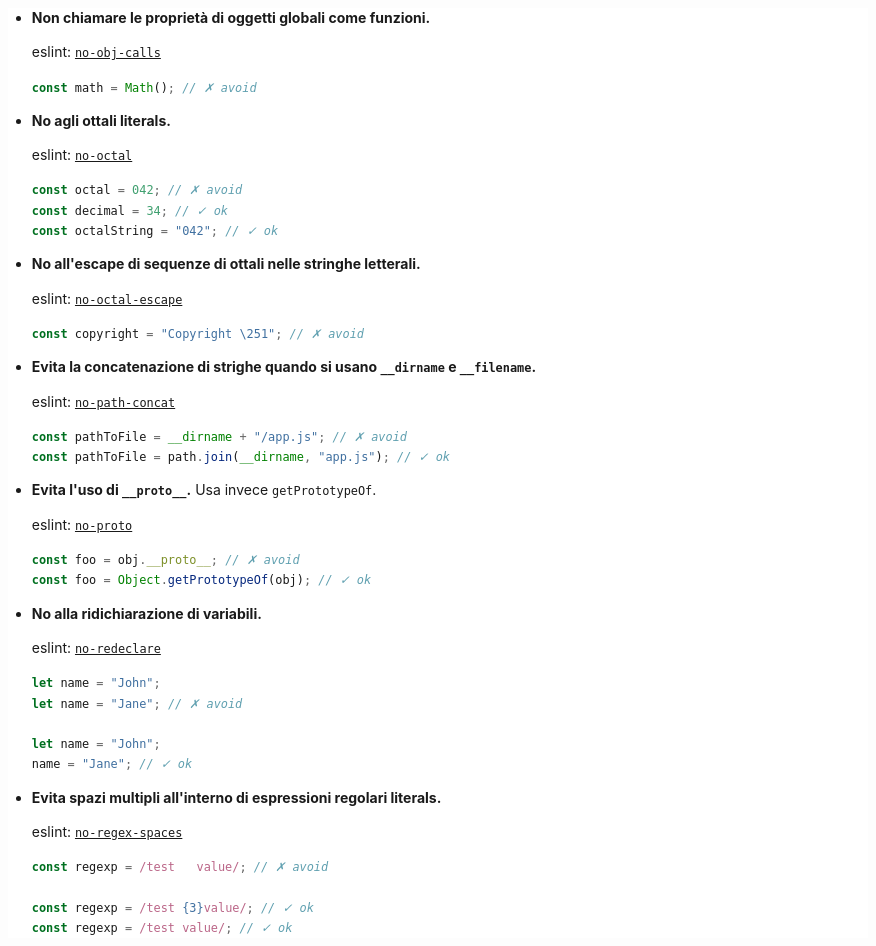 - **Non chiamare le proprietà di oggetti globali come funzioni.**

  eslint: [`no-obj-calls`](http://eslint.org/docs/rules/no-obj-calls)

  ```js
  const math = Math(); // ✗ avoid
  ```

- **No agli ottali literals.**

  eslint: [`no-octal`](http://eslint.org/docs/rules/no-octal)

  ```js
  const octal = 042; // ✗ avoid
  const decimal = 34; // ✓ ok
  const octalString = "042"; // ✓ ok
  ```

- **No all'escape di sequenze di ottali nelle stringhe letterali.**

  eslint: [`no-octal-escape`](http://eslint.org/docs/rules/no-octal-escape)

  ```js
  const copyright = "Copyright \251"; // ✗ avoid
  ```

- **Evita la concatenazione di strighe quando si usano `__dirname` e `__filename`.**

  eslint: [`no-path-concat`](http://eslint.org/docs/rules/no-path-concat)

  ```js
  const pathToFile = __dirname + "/app.js"; // ✗ avoid
  const pathToFile = path.join(__dirname, "app.js"); // ✓ ok
  ```

- **Evita l'uso di `__proto__`.** Usa invece `getPrototypeOf`.

  eslint: [`no-proto`](http://eslint.org/docs/rules/no-proto)

  ```js
  const foo = obj.__proto__; // ✗ avoid
  const foo = Object.getPrototypeOf(obj); // ✓ ok
  ```

- **No alla ridichiarazione di variabili.**

  eslint: [`no-redeclare`](http://eslint.org/docs/rules/no-redeclare)

  ```js
  let name = "John";
  let name = "Jane"; // ✗ avoid

  let name = "John";
  name = "Jane"; // ✓ ok
  ```

- **Evita spazi multipli all'interno di espressioni regolari literals.**

  eslint: [`no-regex-spaces`](http://eslint.org/docs/rules/no-regex-spaces)

  ```js
  const regexp = /test   value/; // ✗ avoid

  const regexp = /test {3}value/; // ✓ ok
  const regexp = /test value/; // ✓ ok
  ```
